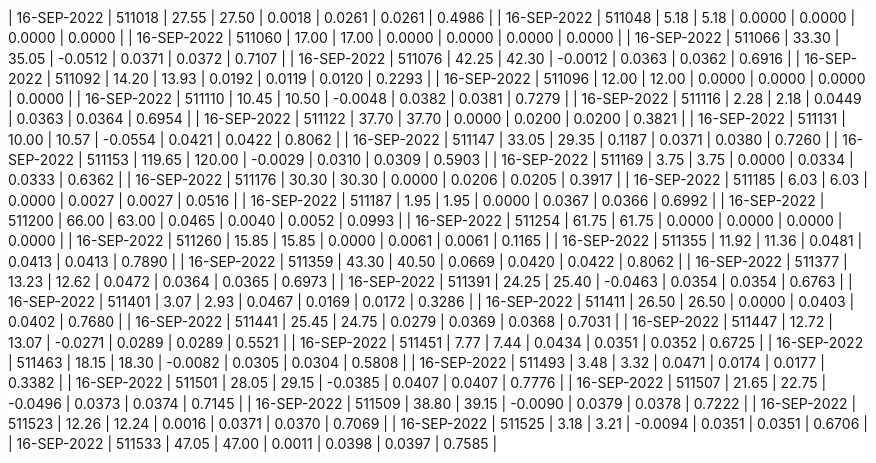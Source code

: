 | 16-SEP-2022 | 511018 | 27.55 | 27.50 | 0.0018 | 0.0261 | 0.0261 | 0.4986 |
| 16-SEP-2022 | 511048 | 5.18 | 5.18 | 0.0000 | 0.0000 | 0.0000 | 0.0000 |
| 16-SEP-2022 | 511060 | 17.00 | 17.00 | 0.0000 | 0.0000 | 0.0000 | 0.0000 |
| 16-SEP-2022 | 511066 | 33.30 | 35.05 | -0.0512 | 0.0371 | 0.0372 | 0.7107 |
| 16-SEP-2022 | 511076 | 42.25 | 42.30 | -0.0012 | 0.0363 | 0.0362 | 0.6916 |
| 16-SEP-2022 | 511092 | 14.20 | 13.93 | 0.0192 | 0.0119 | 0.0120 | 0.2293 |
| 16-SEP-2022 | 511096 | 12.00 | 12.00 | 0.0000 | 0.0000 | 0.0000 | 0.0000 |
| 16-SEP-2022 | 511110 | 10.45 | 10.50 | -0.0048 | 0.0382 | 0.0381 | 0.7279 |
| 16-SEP-2022 | 511116 | 2.28 | 2.18 | 0.0449 | 0.0363 | 0.0364 | 0.6954 |
| 16-SEP-2022 | 511122 | 37.70 | 37.70 | 0.0000 | 0.0200 | 0.0200 | 0.3821 |
| 16-SEP-2022 | 511131 | 10.00 | 10.57 | -0.0554 | 0.0421 | 0.0422 | 0.8062 |
| 16-SEP-2022 | 511147 | 33.05 | 29.35 | 0.1187 | 0.0371 | 0.0380 | 0.7260 |
| 16-SEP-2022 | 511153 | 119.65 | 120.00 | -0.0029 | 0.0310 | 0.0309 | 0.5903 |
| 16-SEP-2022 | 511169 | 3.75 | 3.75 | 0.0000 | 0.0334 | 0.0333 | 0.6362 |
| 16-SEP-2022 | 511176 | 30.30 | 30.30 | 0.0000 | 0.0206 | 0.0205 | 0.3917 |
| 16-SEP-2022 | 511185 | 6.03 | 6.03 | 0.0000 | 0.0027 | 0.0027 | 0.0516 |
| 16-SEP-2022 | 511187 | 1.95 | 1.95 | 0.0000 | 0.0367 | 0.0366 | 0.6992 |
| 16-SEP-2022 | 511200 | 66.00 | 63.00 | 0.0465 | 0.0040 | 0.0052 | 0.0993 |
| 16-SEP-2022 | 511254 | 61.75 | 61.75 | 0.0000 | 0.0000 | 0.0000 | 0.0000 |
| 16-SEP-2022 | 511260 | 15.85 | 15.85 | 0.0000 | 0.0061 | 0.0061 | 0.1165 |
| 16-SEP-2022 | 511355 | 11.92 | 11.36 | 0.0481 | 0.0413 | 0.0413 | 0.7890 |
| 16-SEP-2022 | 511359 | 43.30 | 40.50 | 0.0669 | 0.0420 | 0.0422 | 0.8062 |
| 16-SEP-2022 | 511377 | 13.23 | 12.62 | 0.0472 | 0.0364 | 0.0365 | 0.6973 |
| 16-SEP-2022 | 511391 | 24.25 | 25.40 | -0.0463 | 0.0354 | 0.0354 | 0.6763 |
| 16-SEP-2022 | 511401 | 3.07 | 2.93 | 0.0467 | 0.0169 | 0.0172 | 0.3286 |
| 16-SEP-2022 | 511411 | 26.50 | 26.50 | 0.0000 | 0.0403 | 0.0402 | 0.7680 |
| 16-SEP-2022 | 511441 | 25.45 | 24.75 | 0.0279 | 0.0369 | 0.0368 | 0.7031 |
| 16-SEP-2022 | 511447 | 12.72 | 13.07 | -0.0271 | 0.0289 | 0.0289 | 0.5521 |
| 16-SEP-2022 | 511451 | 7.77 | 7.44 | 0.0434 | 0.0351 | 0.0352 | 0.6725 |
| 16-SEP-2022 | 511463 | 18.15 | 18.30 | -0.0082 | 0.0305 | 0.0304 | 0.5808 |
| 16-SEP-2022 | 511493 | 3.48 | 3.32 | 0.0471 | 0.0174 | 0.0177 | 0.3382 |
| 16-SEP-2022 | 511501 | 28.05 | 29.15 | -0.0385 | 0.0407 | 0.0407 | 0.7776 |
| 16-SEP-2022 | 511507 | 21.65 | 22.75 | -0.0496 | 0.0373 | 0.0374 | 0.7145 |
| 16-SEP-2022 | 511509 | 38.80 | 39.15 | -0.0090 | 0.0379 | 0.0378 | 0.7222 |
| 16-SEP-2022 | 511523 | 12.26 | 12.24 | 0.0016 | 0.0371 | 0.0370 | 0.7069 |
| 16-SEP-2022 | 511525 | 3.18 | 3.21 | -0.0094 | 0.0351 | 0.0351 | 0.6706 |
| 16-SEP-2022 | 511533 | 47.05 | 47.00 | 0.0011 | 0.0398 | 0.0397 | 0.7585 |